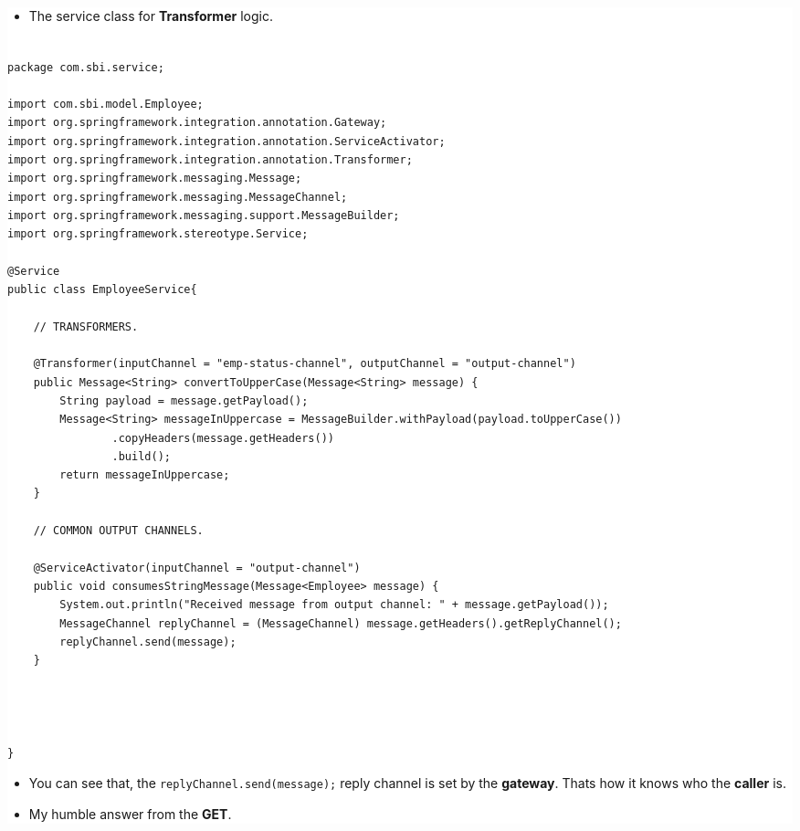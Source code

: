 - The service class for **Transformer** logic.

```

package com.sbi.service;

import com.sbi.model.Employee;
import org.springframework.integration.annotation.Gateway;
import org.springframework.integration.annotation.ServiceActivator;
import org.springframework.integration.annotation.Transformer;
import org.springframework.messaging.Message;
import org.springframework.messaging.MessageChannel;
import org.springframework.messaging.support.MessageBuilder;
import org.springframework.stereotype.Service;

@Service
public class EmployeeService{

    // TRANSFORMERS.

    @Transformer(inputChannel = "emp-status-channel", outputChannel = "output-channel")
    public Message<String> convertToUpperCase(Message<String> message) {
        String payload = message.getPayload();
        Message<String> messageInUppercase = MessageBuilder.withPayload(payload.toUpperCase())
                .copyHeaders(message.getHeaders())
                .build();
        return messageInUppercase;
    }

    // COMMON OUTPUT CHANNELS.

    @ServiceActivator(inputChannel = "output-channel")
    public void consumesStringMessage(Message<Employee> message) {
        System.out.println("Received message from output channel: " + message.getPayload());
        MessageChannel replyChannel = (MessageChannel) message.getHeaders().getReplyChannel();
        replyChannel.send(message);
    }




}
```

- You can see that, the `replyChannel.send(message);` reply channel is set by the **gateway**. Thats how it knows who the **caller** is.

- My humble answer from the **GET**.

<div align="center">